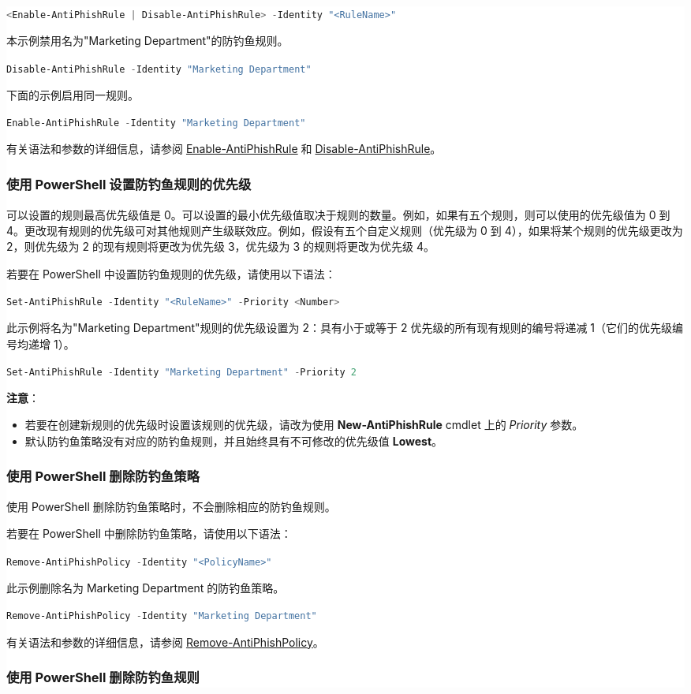 ```PowerShell
<Enable-AntiPhishRule | Disable-AntiPhishRule> -Identity "<RuleName>"
```

本示例禁用名为"Marketing Department"的防钓鱼规则。

```PowerShell
Disable-AntiPhishRule -Identity "Marketing Department"
```

下面的示例启用同一规则。

```PowerShell
Enable-AntiPhishRule -Identity "Marketing Department"
```

有关语法和参数的详细信息，请参阅 [Enable-AntiPhishRule](/powershell/module/exchange/enable-antiphishrule) 和 [Disable-AntiPhishRule](/powershell/module/exchange/disable-antiphishrule)。

### <a name="use-powershell-to-set-the-priority-of-anti-phish-rules"></a>使用 PowerShell 设置防钓鱼规则的优先级

可以设置的规则最高优先级值是 0。可以设置的最小优先级值取决于规则的数量。例如，如果有五个规则，则可以使用的优先级值为 0 到 4。更改现有规则的优先级可对其他规则产生级联效应。例如，假设有五个自定义规则（优先级为 0 到 4），如果将某个规则的优先级更改为 2，则优先级为 2 的现有规则将更改为优先级 3，优先级为 3 的规则将更改为优先级 4。

若要在 PowerShell 中设置防钓鱼规则的优先级，请使用以下语法：

```PowerShell
Set-AntiPhishRule -Identity "<RuleName>" -Priority <Number>
```

此示例将名为"Marketing Department"规则的优先级设置为 2：具有小于或等于 2 优先级的所有现有规则的编号将递减 1（它们的优先级编号均递增 1）。

```PowerShell
Set-AntiPhishRule -Identity "Marketing Department" -Priority 2
```

**注意**：

- 若要在创建新规则的优先级时设置该规则的优先级，请改为使用 **New-AntiPhishRule** cmdlet 上的 _Priority_ 参数。
- 默认防钓鱼策略没有对应的防钓鱼规则，并且始终具有不可修改的优先级值 **Lowest**。

### <a name="use-powershell-to-remove-anti-phish-policies"></a>使用 PowerShell 删除防钓鱼策略

使用 PowerShell 删除防钓鱼策略时，不会删除相应的防钓鱼规则。

若要在 PowerShell 中删除防钓鱼策略，请使用以下语法：

```PowerShell
Remove-AntiPhishPolicy -Identity "<PolicyName>"
```

此示例删除名为 Marketing Department 的防钓鱼策略。

```PowerShell
Remove-AntiPhishPolicy -Identity "Marketing Department"
```

有关语法和参数的详细信息，请参阅 [Remove-AntiPhishPolicy](/powershell/module/exchange/Remove-AntiPhishPolicy)。

### <a name="use-powershell-to-remove-anti-phish-rules"></a>使用 PowerShell 删除防钓鱼规则
